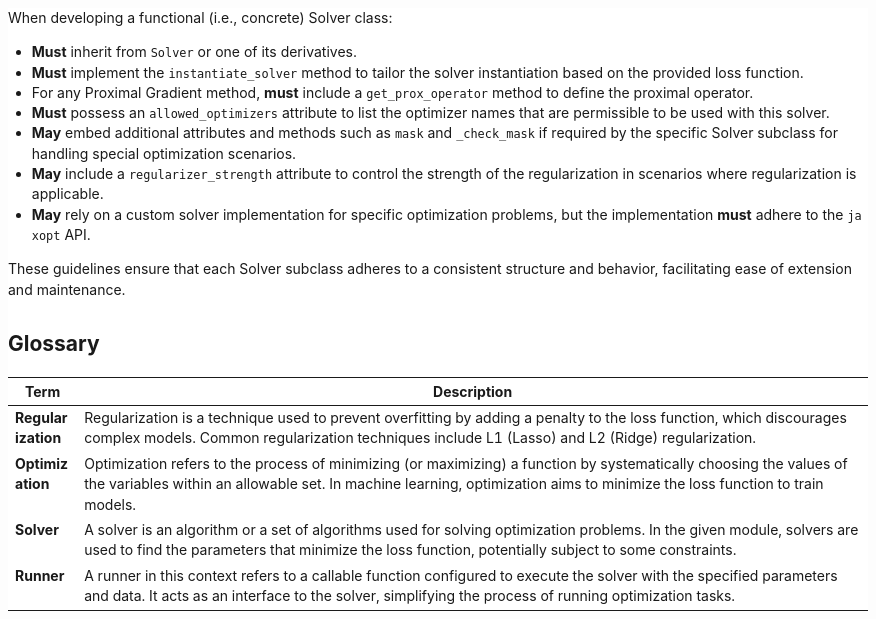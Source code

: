 When developing a functional (i.e., concrete) Solver class:

- **Must** inherit from `Solver` or one of its derivatives.
- **Must** implement the `instantiate_solver` method to tailor the solver instantiation based on the provided loss function.
- For any Proximal Gradient method, **must** include a `get_prox_operator` method to define the proximal operator.
- **Must** possess an `allowed_optimizers` attribute to list the optimizer names that are permissible to be used with this solver.
- **May** embed additional attributes and methods such as `mask` and `_check_mask` if required by the specific Solver subclass for handling special optimization scenarios.
- **May** include a `regularizer_strength` attribute to control the strength of the regularization in scenarios where regularization is applicable.
- **May** rely on a custom solver implementation for specific optimization problems, but the implementation **must** adhere to the `jaxopt` API.

These guidelines ensure that each Solver subclass adheres to a consistent structure and behavior, facilitating ease of extension and maintenance.

## Glossary

|  Term   | Description |
|--------------------| ----------- |
| **Regularization** | Regularization is a technique used to prevent overfitting by adding a penalty to the loss function, which discourages complex models. Common regularization techniques include L1 (Lasso) and L2 (Ridge) regularization. |
| **Optimization**   | Optimization refers to the process of minimizing (or maximizing) a function by systematically choosing the values of the variables within an allowable set. In machine learning, optimization aims to minimize the loss function to train models. |
| **Solver**         | A solver is an algorithm or a set of algorithms used for solving optimization problems. In the given module, solvers are used to find the parameters that minimize the loss function, potentially subject to some constraints. |
| **Runner**         | A runner in this context refers to a callable function configured to execute the solver with the specified parameters and data. It acts as an interface to the solver, simplifying the process of running optimization tasks. |
